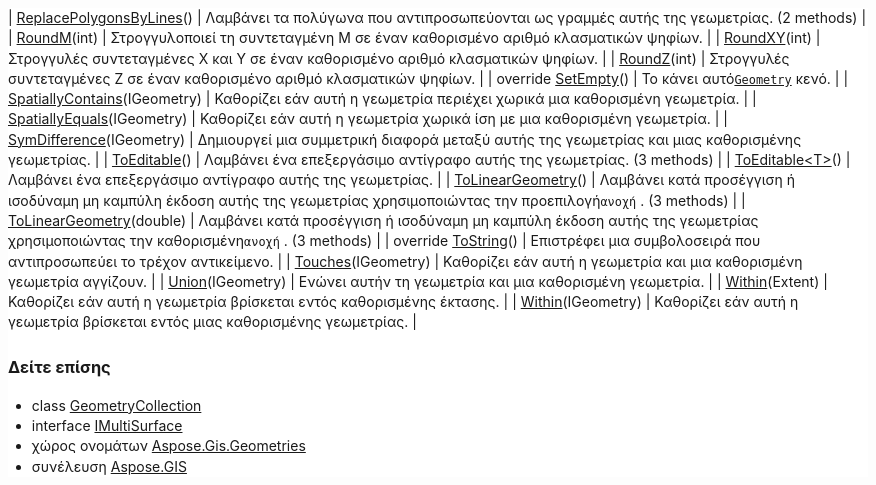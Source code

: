 | [ReplacePolygonsByLines](../../aspose.gis.geometries/geometrycollection/replacepolygonsbylines/)() | Λαμβάνει τα πολύγωνα που αντιπροσωπεύονται ως γραμμές αυτής της γεωμετρίας. (2 methods) |
| [RoundM](../../aspose.gis.geometries/geometry/roundm/)(int) | Στρογγυλοποιεί τη συντεταγμένη M σε έναν καθορισμένο αριθμό κλασματικών ψηφίων. |
| [RoundXY](../../aspose.gis.geometries/geometry/roundxy/)(int) | Στρογγυλές συντεταγμένες X και Y σε έναν καθορισμένο αριθμό κλασματικών ψηφίων. |
| [RoundZ](../../aspose.gis.geometries/geometry/roundz/)(int) | Στρογγυλές συντεταγμένες Z σε έναν καθορισμένο αριθμό κλασματικών ψηφίων. |
| override [SetEmpty](../../aspose.gis.geometries/geometrycollection/setempty/)() | Το κάνει αυτό[`Geometry`](../geometry/) κενό. |
| [SpatiallyContains](../../aspose.gis.geometries/geometry/spatiallycontains/)(IGeometry) | Καθορίζει εάν αυτή η γεωμετρία περιέχει χωρικά μια καθορισμένη γεωμετρία. |
| [SpatiallyEquals](../../aspose.gis.geometries/geometry/spatiallyequals/)(IGeometry) | Καθορίζει εάν αυτή η γεωμετρία χωρικά ίση με μια καθορισμένη γεωμετρία. |
| [SymDifference](../../aspose.gis.geometries/geometry/symdifference/)(IGeometry) | Δημιουργεί μια συμμετρική διαφορά μεταξύ αυτής της γεωμετρίας και μιας καθορισμένης γεωμετρίας. |
| [ToEditable](../../aspose.gis.geometries/multisurface/toeditable/#toeditable_2)() | Λαμβάνει ένα επεξεργάσιμο αντίγραφο αυτής της γεωμετρίας. (3 methods) |
| [ToEditable&lt;T&gt;](../../aspose.gis.geometries/geometry/toeditable/)() | Λαμβάνει ένα επεξεργάσιμο αντίγραφο αυτής της γεωμετρίας. |
| [ToLinearGeometry](../../aspose.gis.geometries/multisurface/tolineargeometry/#tolineargeometry_4)() | Λαμβάνει κατά προσέγγιση ή ισοδύναμη μη καμπύλη έκδοση αυτής της γεωμετρίας χρησιμοποιώντας την προεπιλογή`ανοχή` . (3 methods) |
| [ToLinearGeometry](../../aspose.gis.geometries/multisurface/tolineargeometry/#tolineargeometry_5)(double) | Λαμβάνει κατά προσέγγιση ή ισοδύναμη μη καμπύλη έκδοση αυτής της γεωμετρίας χρησιμοποιώντας την καθορισμένη`ανοχή` . (3 methods) |
| override [ToString](../../aspose.gis.geometries/geometry/tostring/)() | Επιστρέφει μια συμβολοσειρά που αντιπροσωπεύει το τρέχον αντικείμενο. |
| [Touches](../../aspose.gis.geometries/geometry/touches/)(IGeometry) | Καθορίζει εάν αυτή η γεωμετρία και μια καθορισμένη γεωμετρία αγγίζουν. |
| [Union](../../aspose.gis.geometries/geometry/union/)(IGeometry) | Ενώνει αυτήν τη γεωμετρία και μια καθορισμένη γεωμετρία. |
| [Within](../../aspose.gis.geometries/geometry/within/)(Extent) | Καθορίζει εάν αυτή η γεωμετρία βρίσκεται εντός καθορισμένης έκτασης. |
| [Within](../../aspose.gis.geometries/geometry/within/)(IGeometry) | Καθορίζει εάν αυτή η γεωμετρία βρίσκεται εντός μιας καθορισμένης γεωμετρίας. |

### Δείτε επίσης

* class [GeometryCollection](../geometrycollection/)
* interface [IMultiSurface](../imultisurface/)
* χώρος ονομάτων [Aspose.Gis.Geometries](../../aspose.gis.geometries/)
* συνέλευση [Aspose.GIS](../../)


